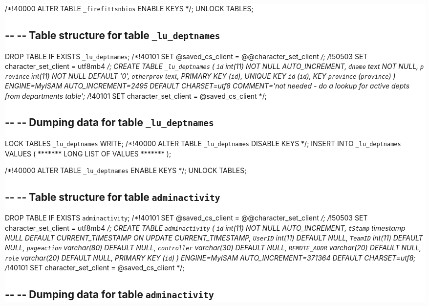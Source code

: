 /*!40000 ALTER TABLE `_firefittsnbios` ENABLE KEYS */;
UNLOCK TABLES;

--
-- Table structure for table `_lu_deptnames`
--

DROP TABLE IF EXISTS `_lu_deptnames`;
/*!40101 SET @saved_cs_client     = @@character_set_client */;
/*!50503 SET character_set_client = utf8mb4 */;
CREATE TABLE `_lu_deptnames` (
  `id` int(11) NOT NULL AUTO_INCREMENT,
  `dname` text NOT NULL,
  `province` int(11) NOT NULL DEFAULT '0',
  `otherprov` text,
  PRIMARY KEY (`id`),
  UNIQUE KEY `id` (`id`),
  KEY `province` (`province`)
) ENGINE=MyISAM AUTO_INCREMENT=2495 DEFAULT CHARSET=utf8 COMMENT='not needed - do a lookup for active depts from departments table';
/*!40101 SET character_set_client = @saved_cs_client */;

--
-- Dumping data for table `_lu_deptnames`
--

LOCK TABLES `_lu_deptnames` WRITE;
/*!40000 ALTER TABLE `_lu_deptnames` DISABLE KEYS */;
INSERT INTO `_lu_deptnames` VALUES ( ******* LONG LIST OF VALUES ******* );

/*!40000 ALTER TABLE `_lu_deptnames` ENABLE KEYS */;
UNLOCK TABLES;

--
-- Table structure for table `adminactivity`
--

DROP TABLE IF EXISTS `adminactivity`;
/*!40101 SET @saved_cs_client     = @@character_set_client */;
/*!50503 SET character_set_client = utf8mb4 */;
CREATE TABLE `adminactivity` (
  `id` int(11) NOT NULL AUTO_INCREMENT,
  `tStamp` timestamp NULL DEFAULT CURRENT_TIMESTAMP ON UPDATE CURRENT_TIMESTAMP,
  `UserID` int(11) DEFAULT NULL,
  `TeamID` int(11) DEFAULT NULL,
  `pageaction` varchar(80) DEFAULT NULL,
  `controller` varchar(30) DEFAULT NULL,
  `REMOTE_ADDR` varchar(20) DEFAULT NULL,
  `role` varchar(20) DEFAULT NULL,
  PRIMARY KEY (`id`)
) ENGINE=MyISAM AUTO_INCREMENT=371364 DEFAULT CHARSET=utf8;
/*!40101 SET character_set_client = @saved_cs_client */;

--
-- Dumping data for table `adminactivity`
--
